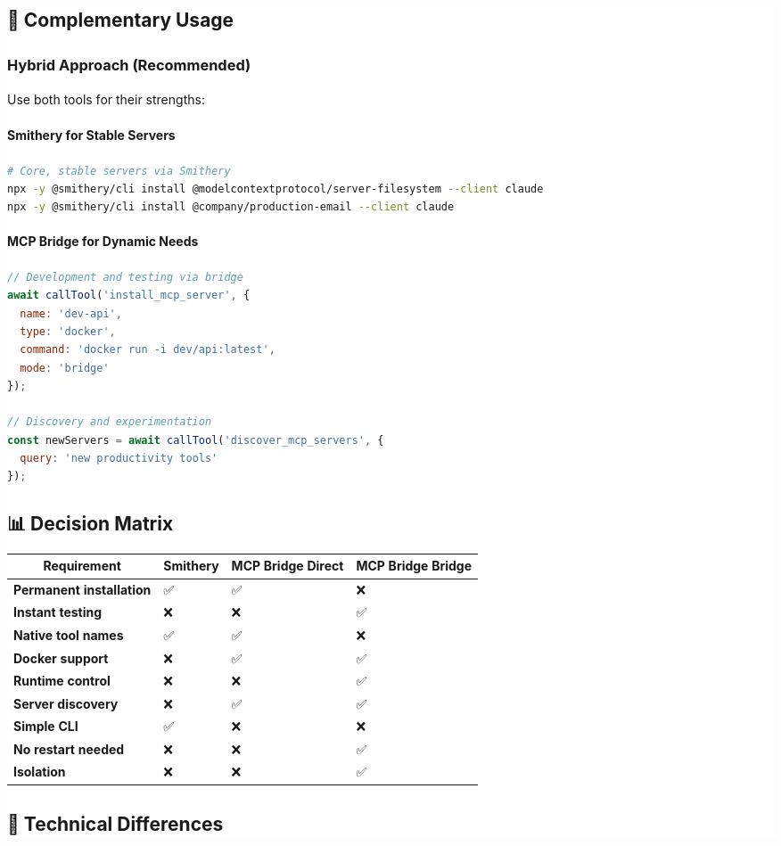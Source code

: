 ## 🤝 Complementary Usage

### **Hybrid Approach (Recommended)**

Use both tools for their strengths:

#### **Smithery for Stable Servers**
```bash
# Core, stable servers via Smithery
npx -y @smithery/cli install @modelcontextprotocol/server-filesystem --client claude
npx -y @smithery/cli install @company/production-email --client claude
```

#### **MCP Bridge for Dynamic Needs**
```javascript
// Development and testing via bridge
await callTool('install_mcp_server', {
  name: 'dev-api',
  type: 'docker',
  command: 'docker run -i dev/api:latest',
  mode: 'bridge'
});

// Discovery and experimentation
const newServers = await callTool('discover_mcp_servers', {
  query: 'new productivity tools'
});
```

## 📊 Decision Matrix

| Requirement | Smithery | MCP Bridge Direct | MCP Bridge Bridge |
|-------------|----------|-------------------|-------------------|
| **Permanent installation** | ✅ | ✅ | ❌ |
| **Instant testing** | ❌ | ❌ | ✅ |
| **Native tool names** | ✅ | ✅ | ❌ |
| **Docker support** | ❌ | ✅ | ✅ |
| **Runtime control** | ❌ | ❌ | ✅ |
| **Server discovery** | ❌ | ✅ | ✅ |
| **Simple CLI** | ✅ | ❌ | ❌ |
| **No restart needed** | ❌ | ❌ | ✅ |
| **Isolation** | ❌ | ❌ | ✅ |

## 🔧 Technical Differences
